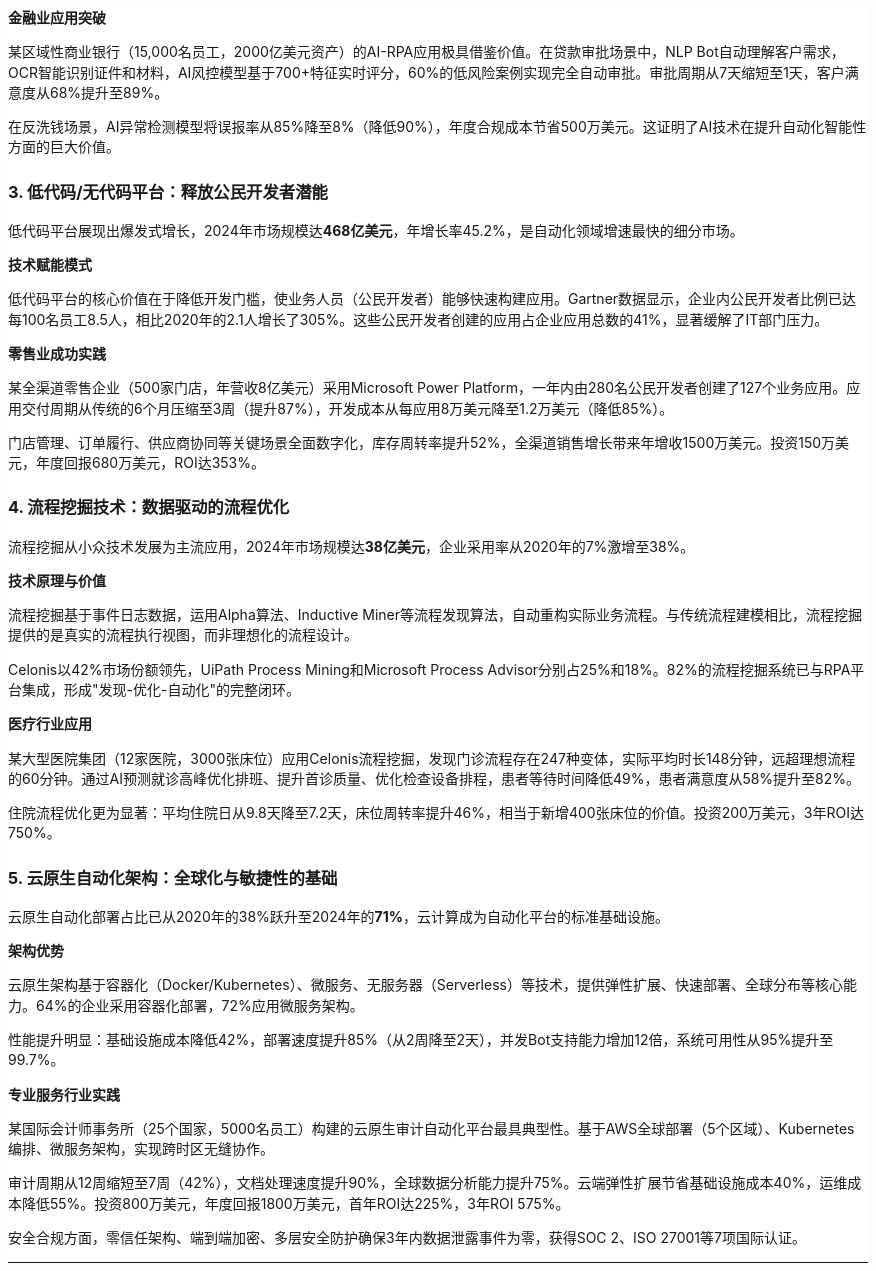 **金融业应用突破**

某区域性商业银行（15,000名员工，2000亿美元资产）的AI-RPA应用极具借鉴价值。在贷款审批场景中，NLP Bot自动理解客户需求，OCR智能识别证件和材料，AI风控模型基于700+特征实时评分，60%的低风险案例实现完全自动审批。审批周期从7天缩短至1天，客户满意度从68%提升至89%。

在反洗钱场景，AI异常检测模型将误报率从85%降至8%（降低90%），年度合规成本节省500万美元。这证明了AI技术在提升自动化智能性方面的巨大价值。

### 3. 低代码/无代码平台：释放公民开发者潜能

低代码平台展现出爆发式增长，2024年市场规模达**468亿美元**，年增长率45.2%，是自动化领域增速最快的细分市场。

**技术赋能模式**

低代码平台的核心价值在于降低开发门槛，使业务人员（公民开发者）能够快速构建应用。Gartner数据显示，企业内公民开发者比例已达每100名员工8.5人，相比2020年的2.1人增长了305%。这些公民开发者创建的应用占企业应用总数的41%，显著缓解了IT部门压力。

**零售业成功实践**

某全渠道零售企业（500家门店，年营收8亿美元）采用Microsoft Power Platform，一年内由280名公民开发者创建了127个业务应用。应用交付周期从传统的6个月压缩至3周（提升87%），开发成本从每应用8万美元降至1.2万美元（降低85%）。

门店管理、订单履行、供应商协同等关键场景全面数字化，库存周转率提升52%，全渠道销售增长带来年增收1500万美元。投资150万美元，年度回报680万美元，ROI达353%。

### 4. 流程挖掘技术：数据驱动的流程优化

流程挖掘从小众技术发展为主流应用，2024年市场规模达**38亿美元**，企业采用率从2020年的7%激增至38%。

**技术原理与价值**

流程挖掘基于事件日志数据，运用Alpha算法、Inductive Miner等流程发现算法，自动重构实际业务流程。与传统流程建模相比，流程挖掘提供的是真实的流程执行视图，而非理想化的流程设计。

Celonis以42%市场份额领先，UiPath Process Mining和Microsoft Process Advisor分别占25%和18%。82%的流程挖掘系统已与RPA平台集成，形成"发现-优化-自动化"的完整闭环。

**医疗行业应用**

某大型医院集团（12家医院，3000张床位）应用Celonis流程挖掘，发现门诊流程存在247种变体，实际平均时长148分钟，远超理想流程的60分钟。通过AI预测就诊高峰优化排班、提升首诊质量、优化检查设备排程，患者等待时间降低49%，患者满意度从58%提升至82%。

住院流程优化更为显著：平均住院日从9.8天降至7.2天，床位周转率提升46%，相当于新增400张床位的价值。投资200万美元，3年ROI达750%。

### 5. 云原生自动化架构：全球化与敏捷性的基础

云原生自动化部署占比已从2020年的38%跃升至2024年的**71%**，云计算成为自动化平台的标准基础设施。

**架构优势**

云原生架构基于容器化（Docker/Kubernetes）、微服务、无服务器（Serverless）等技术，提供弹性扩展、快速部署、全球分布等核心能力。64%的企业采用容器化部署，72%应用微服务架构。

性能提升明显：基础设施成本降低42%，部署速度提升85%（从2周降至2天），并发Bot支持能力增加12倍，系统可用性从95%提升至99.7%。

**专业服务行业实践**

某国际会计师事务所（25个国家，5000名员工）构建的云原生审计自动化平台最具典型性。基于AWS全球部署（5个区域）、Kubernetes编排、微服务架构，实现跨时区无缝协作。

审计周期从12周缩短至7周（42%），文档处理速度提升90%，全球数据分析能力提升75%。云端弹性扩展节省基础设施成本40%，运维成本降低55%。投资800万美元，年度回报1800万美元，首年ROI达225%，3年ROI 575%。

安全合规方面，零信任架构、端到端加密、多层安全防护确保3年内数据泄露事件为零，获得SOC 2、ISO 27001等7项国际认证。

---
